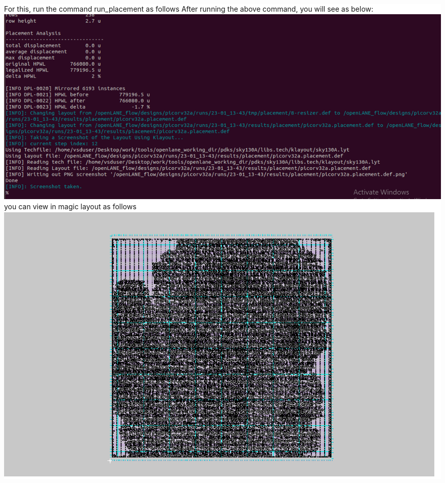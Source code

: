  For this, run the command run_placement as follows 
 After running the above command, you will see as below:
![s_36](./../images/Day2_images/s_36.png)
 you can view in magic layout as follows
![s_35](./../images/Day2_images/s_35.png)
 


